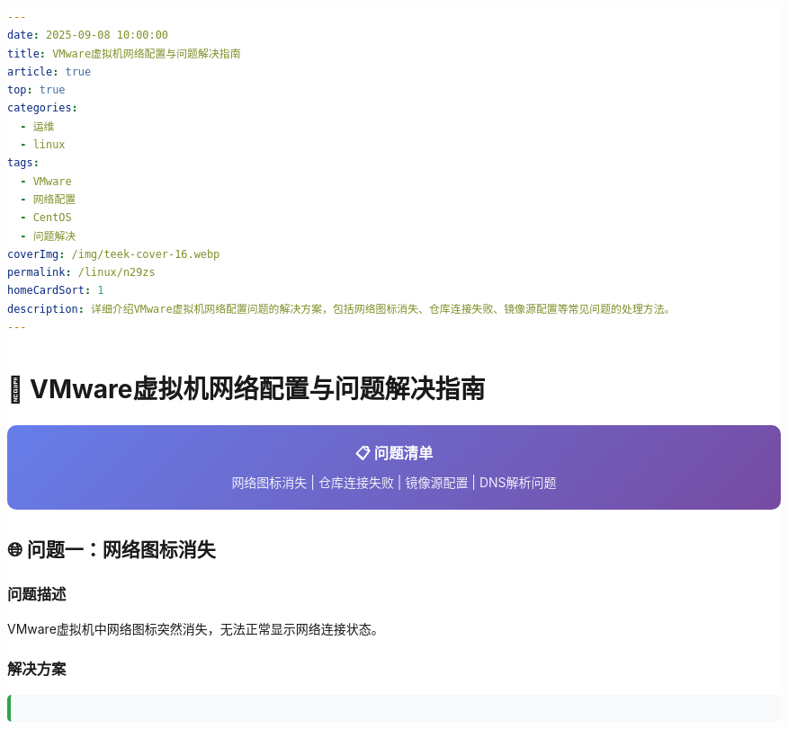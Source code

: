```yaml
---
date: 2025-09-08 10:00:00
title: VMware虚拟机网络配置与问题解决指南
article: true
top: true
categories:
  - 运维
  - linux
tags:
  - VMware
  - 网络配置
  - CentOS
  - 问题解决
coverImg: /img/teek-cover-16.webp
permalink: /linux/n29zs
homeCardSort: 1
description: 详细介绍VMware虚拟机网络配置问题的解决方案，包括网络图标消失、仓库连接失败、镜像源配置等常见问题的处理方法。
---
```


# 🔧 VMware虚拟机网络配置与问题解决指南

<div style="
  background: linear-gradient(135deg, #667eea 0%, #764ba2 100%);
  color: white;
  padding: 20px;
  border-radius: 10px;
  margin: 20px 0;
  text-align: center;
">
  <h3 style="margin: 0; color: white;">📋 问题清单</h3>
  <p style="margin: 10px 0 0 0; opacity: 0.9;">
    网络图标消失 | 仓库连接失败 | 镜像源配置 | DNS解析问题
  </p>
</div>

## 🌐 问题一：网络图标消失

### 问题描述
VMware虚拟机中网络图标突然消失，无法正常显示网络连接状态。

### 解决方案

<div style="
  background: #f8f9fa;
  border-left: 4px solid #28a745;
  padding: 15px;
  margin: 15px 0;
  border-radius: 5px;
">
